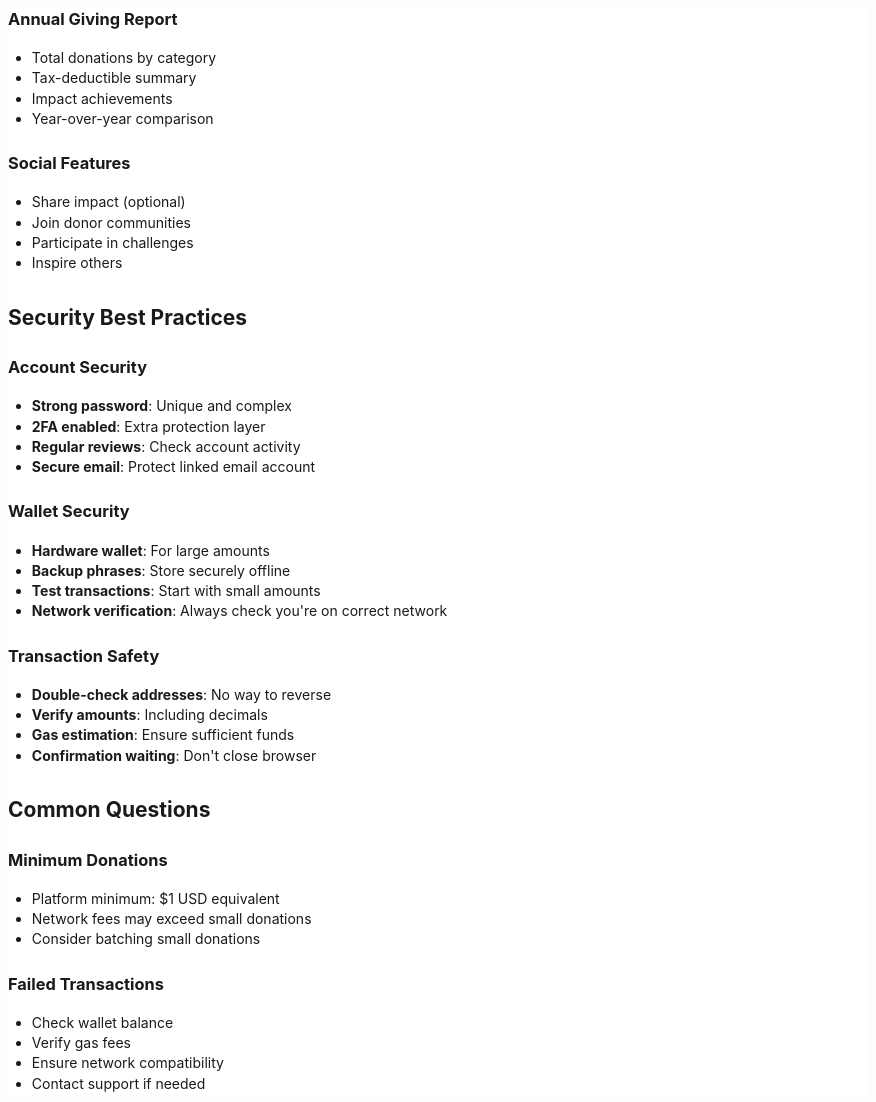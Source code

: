 ### Annual Giving Report

- Total donations by category
- Tax-deductible summary
- Impact achievements
- Year-over-year comparison

### Social Features

- Share impact (optional)
- Join donor communities
- Participate in challenges
- Inspire others

## Security Best Practices

### Account Security

- **Strong password**: Unique and complex
- **2FA enabled**: Extra protection layer
- **Regular reviews**: Check account activity
- **Secure email**: Protect linked email account

### Wallet Security

- **Hardware wallet**: For large amounts
- **Backup phrases**: Store securely offline
- **Test transactions**: Start with small amounts
- **Network verification**: Always check you're on correct network

### Transaction Safety

- **Double-check addresses**: No way to reverse
- **Verify amounts**: Including decimals
- **Gas estimation**: Ensure sufficient funds
- **Confirmation waiting**: Don't close browser

## Common Questions

### Minimum Donations

- Platform minimum: $1 USD equivalent
- Network fees may exceed small donations
- Consider batching small donations

### Failed Transactions

- Check wallet balance
- Verify gas fees
- Ensure network compatibility
- Contact support if needed
